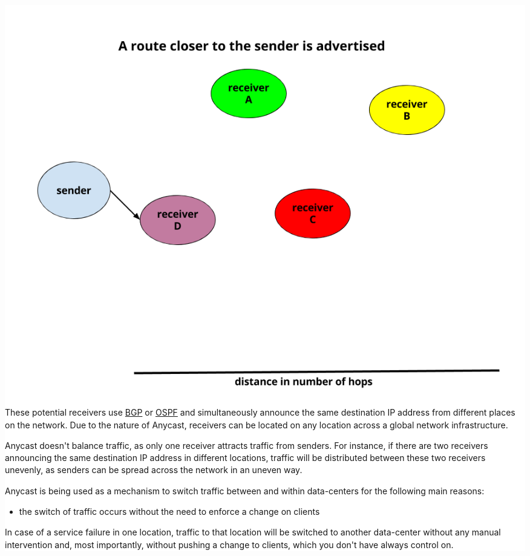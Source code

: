 ![alt text](https://github.com/amirjalali1/AnycastHealthChecker/raw/health-monitor/anycast-receivers-example3.png "anycast-receivers-example3.png")


These potential receivers use [BGP](https://en.wikipedia.org/wiki/Border_Gateway_Protocol) or [OSPF](https://en.wikipedia.org/wiki/Open_Shortest_Path_First) and simultaneously announce the same destination IP address from different places on the network. Due to the nature of Anycast, receivers can be located on any location across a global
network infrastructure.

Anycast doesn't balance traffic, as only one receiver attracts traffic from senders. For instance, if there are two receivers announcing the same destination IP address in different locations, traffic will be distributed between these two receivers unevenly, as senders can be spread across the network in an uneven way.

Anycast is being used as a mechanism to switch traffic between and within data-centers for the following main reasons:

* the switch of traffic occurs without the need to enforce a change on clients

In case of a service failure in one location, traffic to that location will be switched to another data-center without any manual intervention and, most importantly, without pushing a change to clients, which you don't have always
control on.
